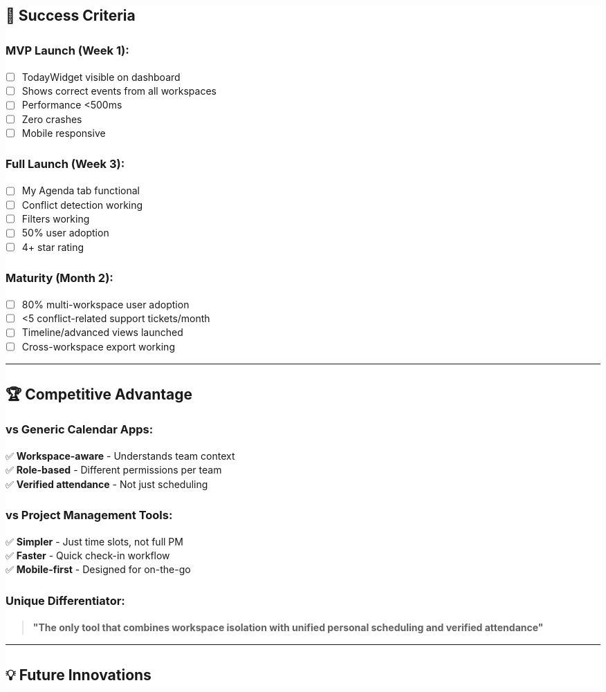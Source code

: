 
## 🎯 Success Criteria

### **MVP Launch (Week 1):**

- [ ] TodayWidget visible on dashboard
- [ ] Shows correct events from all workspaces
- [ ] Performance <500ms
- [ ] Zero crashes
- [ ] Mobile responsive

### **Full Launch (Week 3):**

- [ ] My Agenda tab functional
- [ ] Conflict detection working
- [ ] Filters working
- [ ] 50% user adoption
- [ ] 4+ star rating

### **Maturity (Month 2):**

- [ ] 80% multi-workspace user adoption
- [ ] <5 conflict-related support tickets/month
- [ ] Timeline/advanced views launched
- [ ] Cross-workspace export working

---

## 🏆 Competitive Advantage

### **vs Generic Calendar Apps:**

✅ **Workspace-aware** - Understands team context  
✅ **Role-based** - Different permissions per team  
✅ **Verified attendance** - Not just scheduling

### **vs Project Management Tools:**

✅ **Simpler** - Just time slots, not full PM  
✅ **Faster** - Quick check-in workflow  
✅ **Mobile-first** - Designed for on-the-go

### **Unique Differentiator:**

> **"The only tool that combines workspace isolation with unified personal scheduling and verified attendance"**

---

## 💡 Future Innovations
